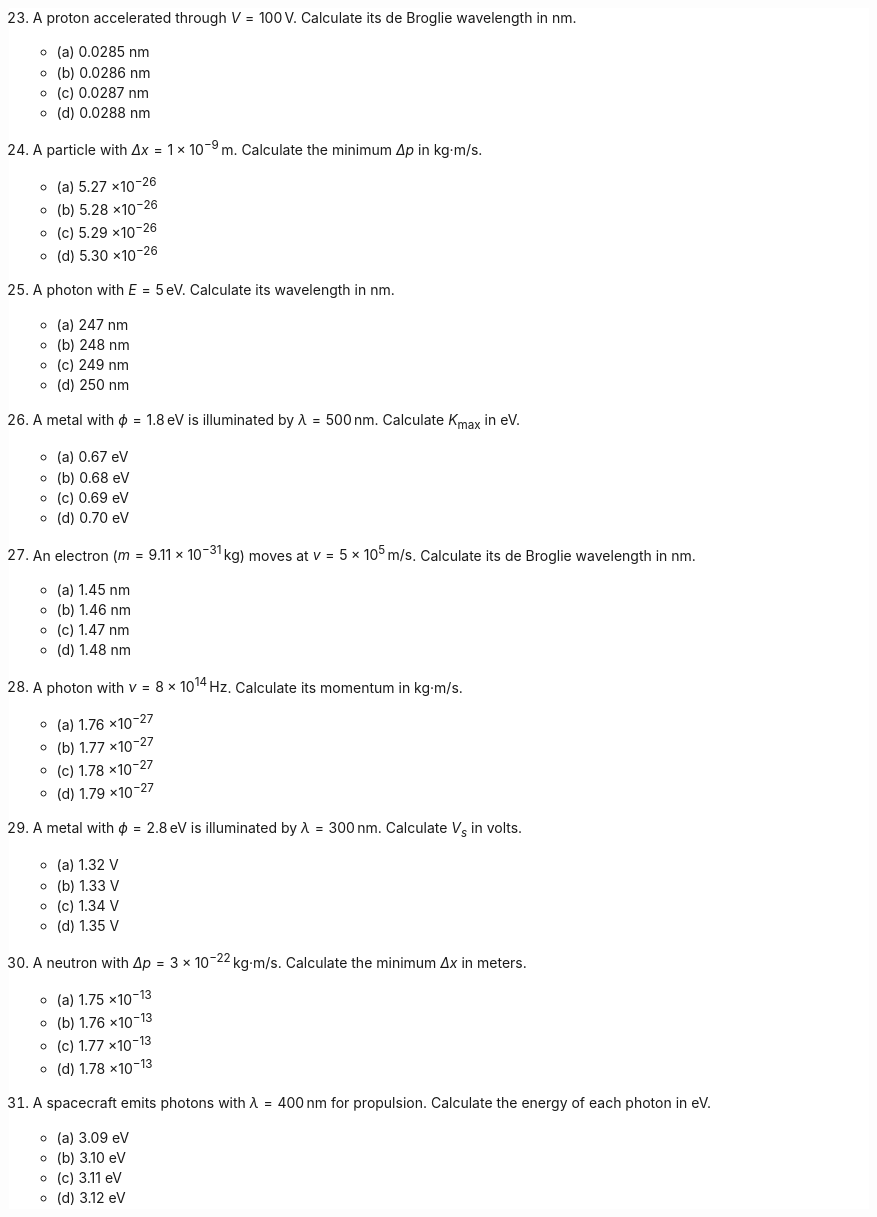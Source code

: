 23. A proton accelerated through $V = 100 \, \text{V}$. Calculate its de Broglie wavelength in nm.  
    - (a) 0.0285 nm  
    - (b) 0.0286 nm  
    - (c) 0.0287 nm  
    - (d) 0.0288 nm

24. A particle with $\Delta x = 1 \times 10^{-9} \, \text{m}$. Calculate the minimum $\Delta p$ in kg·m/s.  
    - (a) 5.27 $\times 10^{-26}$  
    - (b) 5.28 $\times 10^{-26}$  
    - (c) 5.29 $\times 10^{-26}$  
    - (d) 5.30 $\times 10^{-26}$

25. A photon with $E = 5 \, \text{eV}$. Calculate its wavelength in nm.  
    - (a) 247 nm  
    - (b) 248 nm  
    - (c) 249 nm  
    - (d) 250 nm

26. A metal with $\phi = 1.8 \, \text{eV}$ is illuminated by $\lambda = 500 \, \text{nm}$. Calculate $K_{\text{max}}$ in eV.  
    - (a) 0.67 eV  
    - (b) 0.68 eV  
    - (c) 0.69 eV  
    - (d) 0.70 eV

27. An electron ($m = 9.11 \times 10^{-31} \, \text{kg}$) moves at $v = 5 \times 10^5 \, \text{m/s}$. Calculate its de Broglie wavelength in nm.  
    - (a) 1.45 nm  
    - (b) 1.46 nm  
    - (c) 1.47 nm  
    - (d) 1.48 nm

28. A photon with $\nu = 8 \times 10^{14} \, \text{Hz}$. Calculate its momentum in kg·m/s.  
    - (a) 1.76 $\times 10^{-27}$  
    - (b) 1.77 $\times 10^{-27}$  
    - (c) 1.78 $\times 10^{-27}$  
    - (d) 1.79 $\times 10^{-27}$

29. A metal with $\phi = 2.8 \, \text{eV}$ is illuminated by $\lambda = 300 \, \text{nm}$. Calculate $V_s$ in volts.  
    - (a) 1.32 V  
    - (b) 1.33 V  
    - (c) 1.34 V  
    - (d) 1.35 V

30. A neutron with $\Delta p = 3 \times 10^{-22} \, \text{kg·m/s}$. Calculate the minimum $\Delta x$ in meters.  
    - (a) 1.75 $\times 10^{-13}$  
    - (b) 1.76 $\times 10^{-13}$  
    - (c) 1.77 $\times 10^{-13}$  
    - (d) 1.78 $\times 10^{-13}$

31. A spacecraft emits photons with $\lambda = 400 \, \text{nm}$ for propulsion. Calculate the energy of each photon in eV.  
    - (a) 3.09 eV  
    - (b) 3.10 eV  
    - (c) 3.11 eV  
    - (d) 3.12 eV
